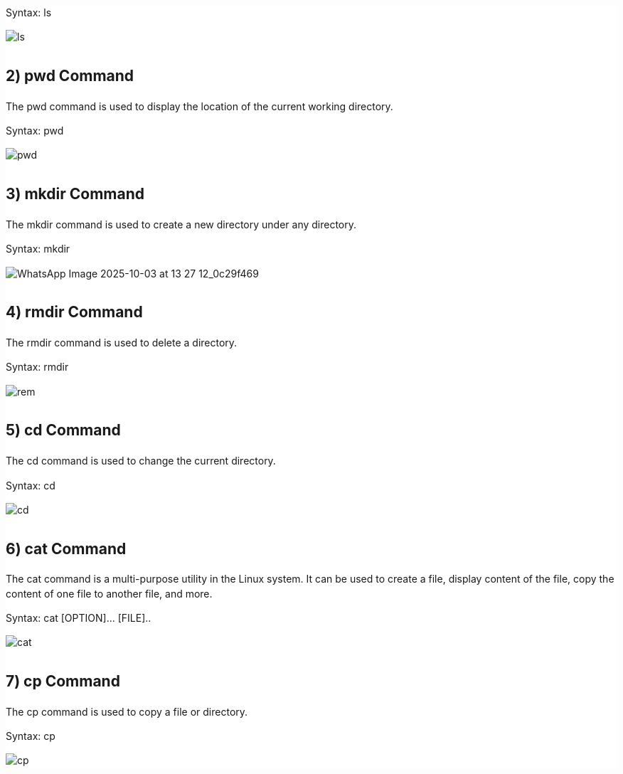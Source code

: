 Syntax: ls

![ls](https://github.com/user-attachments/assets/45173a46-65e5-46a4-a6f8-10df7160f785)

## 2) pwd Command
The pwd command is used to display the location of the current working directory.

Syntax: pwd

![pwd](https://github.com/user-attachments/assets/38cca321-1f9f-44a6-8a7c-21e90fe4570f)


## 3) mkdir Command
The mkdir command is used to create a new directory under any directory.

Syntax: mkdir

![WhatsApp Image 2025-10-03 at 13 27 12_0c29f469](https://github.com/user-attachments/assets/5b7ce570-7682-4fb9-aea7-40e87ea9b8ea)

## 4) rmdir Command
The rmdir command is used to delete a directory.

Syntax: rmdir

![rem](https://github.com/user-attachments/assets/b080f9d0-33bf-4ab5-9a60-a16ab5878255)


## 5) cd Command
The cd command is used to change the current directory.

Syntax: cd

![cd](https://github.com/user-attachments/assets/1c0d6e12-1f32-45c3-a0b9-c24f0b26c682)


## 6) cat Command
The cat command is a multi-purpose utility in the Linux system. It can be used to create a file, display content of the file, copy the content of one file to another file, and more.

Syntax: cat [OPTION]... [FILE]..

![cat](https://github.com/user-attachments/assets/2ef74f14-e20a-4f80-8c30-8408bff82f2d)


## 7) cp Command
The cp command is used to copy a file or directory.

Syntax: cp

![cp](https://github.com/user-attachments/assets/815aa88e-6ebf-4762-bec6-f3249364d91b)
